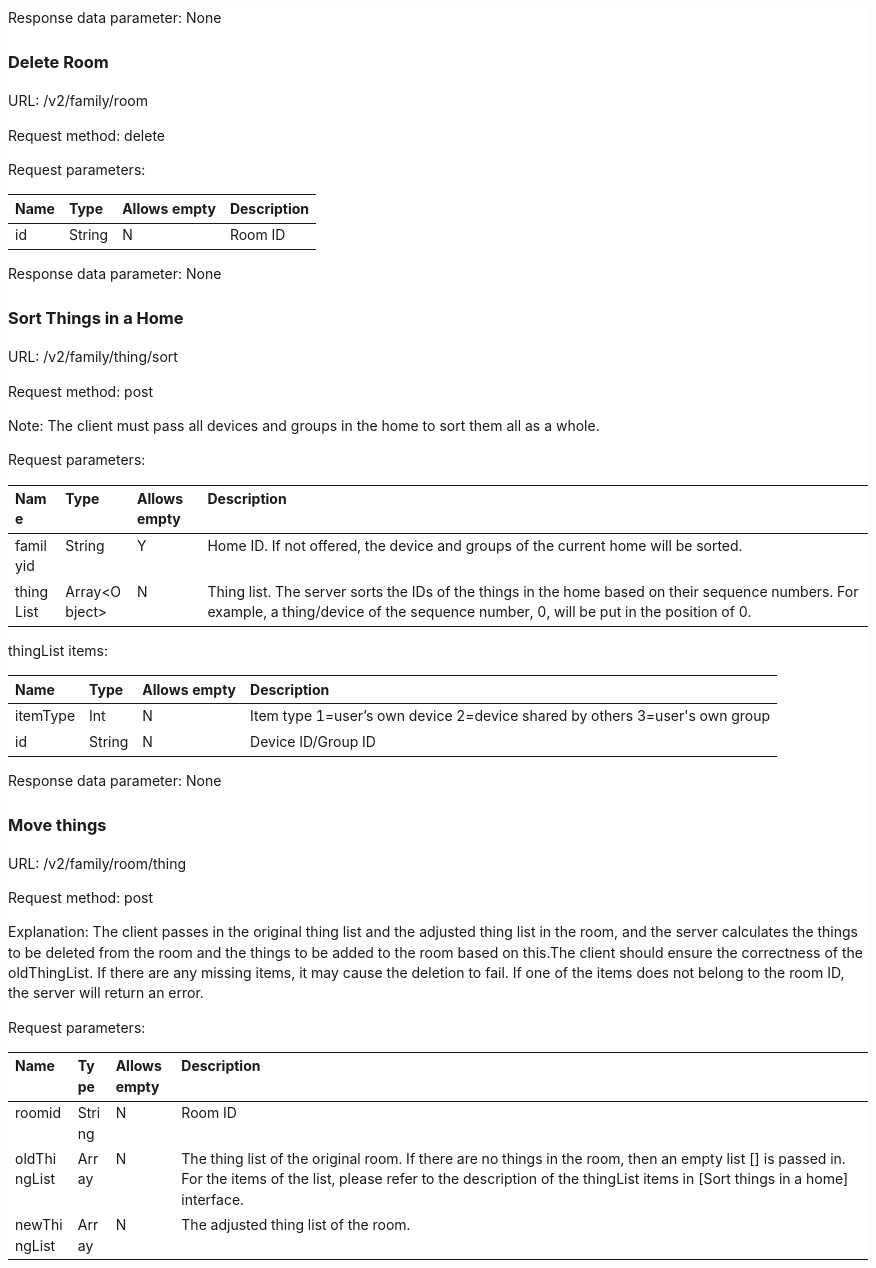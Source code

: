Response data parameter: None

### Delete Room

URL: /v2/family/room

Request method: delete

Request parameters:

| **Name** | **Type** | **Allows empty** | **Description** |
|:-------- |:-------- |:---------------- |:--------------- |
| id       | String   | N                | Room ID         |

Response data parameter: None

### Sort Things in a Home

URL: /v2/family/thing/sort

Request method: post

Note: The client must pass all devices and groups in the home to sort them all as a whole.

Request parameters:

| **Name**  | **Type**                          | **Allows empty** | **Description**                                                                                                                                                                          |
|:--------- |:--------------------------------- |:---------------- |:---------------------------------------------------------------------------------------------------------------------------------------------------------------------------------------- |
| familyid  | String                            | Y                | Home ID. If not offered, the device and groups of the current home will be sorted.                                                                                                       |
| thingList | Array\<Object\> | N                | Thing list. The server sorts the IDs of the things in the home based on their sequence numbers. For example, a thing/device of the sequence number, 0, will be put in the position of 0. |

thingList items:

| **Name** | **Type** | **Allows empty** | **Description**                                                            |
|:-------- |:-------- |:---------------- |:-------------------------------------------------------------------------- |
| itemType | Int      | N                | Item type 1=user’s own device 2=device shared by others 3=user's own group |
| id       | String   | N                | Device ID/Group ID                                                         |

Response data parameter: None

### Move things

URL: /v2/family/room/thing

Request method: post

Explanation: The client passes in the original thing list and the adjusted thing list in the room, and the server calculates the things to be deleted from the room and the things to be added to the room based on this.The client should ensure the correctness of the oldThingList. If there are any missing items, it may cause the deletion to fail. If one of the items does not belong to the room ID, the server will return an error.

Request parameters:

| **Name**     | **Type** | **Allows empty** | **Description**                                                                                                                                                                                                                      |
|:------------ |:-------- |:---------------- |:------------------------------------------------------------------------------------------------------------------------------------------------------------------------------------------------------------------------------------ |
| roomid       | String   | N                | Room ID                                                                                                                                                                                                                              |
| oldThingList | Array    | N                | The thing list of the original room. If there are no things in the room, then an empty list [] is passed in. For the items of the list, please refer to the description of the thingList items in [Sort things in a home] interface. |
| newThingList | Array    | N                | The adjusted thing list of the room.|
